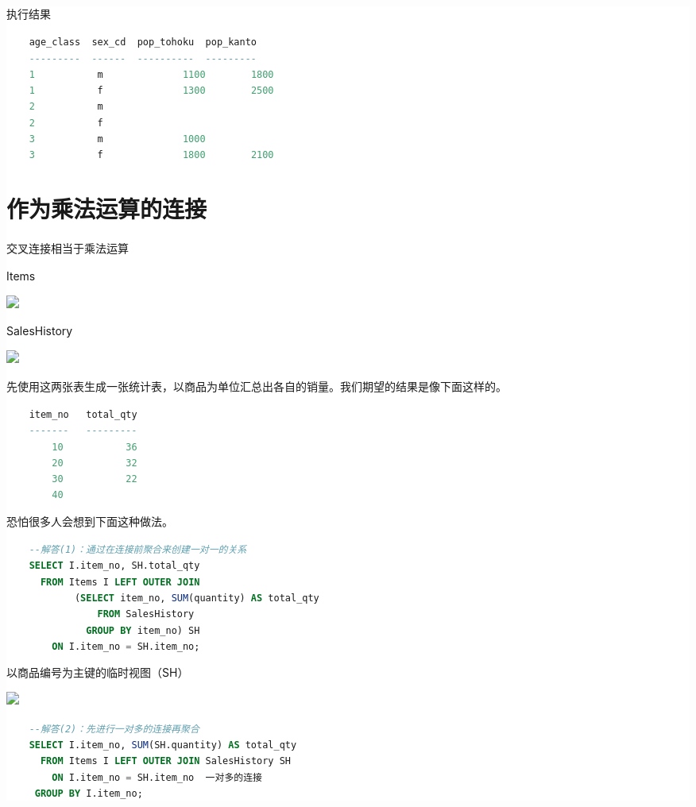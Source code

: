 执行结果

```sql
    age_class  sex_cd  pop_tohoku  pop_kanto
    ---------  ------  ----------  ---------
    1           m              1100        1800
    1           f              1300        2500
    2           m
    2           f
    3           m              1000
    3           f              1800        2100
```

# 作为乘法运算的连接

交叉连接相当于乘法运算

Items

![](https://res.weread.qq.com/wrepub/epub_26211874_125)

SalesHistory

![](https://res.weread.qq.com/wrepub/epub_26211874_126)

先使用这两张表生成一张统计表，以商品为单位汇总出各自的销量。我们期望的结果是像下面这样的。

```sql
    item_no   total_qty
    -------   ---------
        10           36
        20           32
        30           22
        40
```

恐怕很多人会想到下面这种做法。

```sql
    --解答(1)：通过在连接前聚合来创建一对一的关系
    SELECT I.item_no, SH.total_qty
      FROM Items I LEFT OUTER JOIN
            (SELECT item_no, SUM(quantity) AS total_qty
                FROM SalesHistory
              GROUP BY item_no) SH
        ON I.item_no = SH.item_no;
```

以商品编号为主键的临时视图（SH）

![](https://res.weread.qq.com/wrepub/epub_26211874_127)

```sql
    --解答(2)：先进行一对多的连接再聚合
    SELECT I.item_no, SUM(SH.quantity) AS total_qty
      FROM Items I LEFT OUTER JOIN SalesHistory SH
        ON I.item_no = SH.item_no  一对多的连接
     GROUP BY I.item_no;
```

